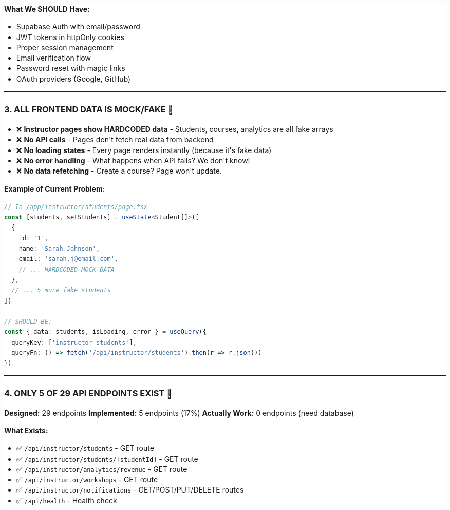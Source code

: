 **What We SHOULD Have:**
- Supabase Auth with email/password
- JWT tokens in httpOnly cookies
- Proper session management
- Email verification flow
- Password reset with magic links
- OAuth providers (Google, GitHub)

---

### 3. **ALL FRONTEND DATA IS MOCK/FAKE** 🔴
- ❌ **Instructor pages show HARDCODED data** - Students, courses, analytics are all fake arrays
- ❌ **No API calls** - Pages don't fetch real data from backend
- ❌ **No loading states** - Every page renders instantly (because it's fake data)
- ❌ **No error handling** - What happens when API fails? We don't know!
- ❌ **No data refetching** - Create a course? Page won't update.

**Example of Current Problem:**
```typescript
// In /app/instructor/students/page.tsx
const [students, setStudents] = useState<Student[]>([
  {
    id: '1',
    name: 'Sarah Johnson',
    email: 'sarah.j@email.com',
    // ... HARDCODED MOCK DATA
  },
  // ... 5 more fake students
])

// SHOULD BE:
const { data: students, isLoading, error } = useQuery({
  queryKey: ['instructor-students'],
  queryFn: () => fetch('/api/instructor/students').then(r => r.json())
})
```

---

### 4. **ONLY 5 OF 29 API ENDPOINTS EXIST** 🔴

**Designed:** 29 endpoints
**Implemented:** 5 endpoints (17%)
**Actually Work:** 0 endpoints (need database)

**What Exists:**
- ✅ `/api/instructor/students` - GET route
- ✅ `/api/instructor/students/[studentId]` - GET route
- ✅ `/api/instructor/analytics/revenue` - GET route
- ✅ `/api/instructor/workshops` - GET route
- ✅ `/api/instructor/notifications` - GET/POST/PUT/DELETE routes
- ✅ `/api/health` - Health check

